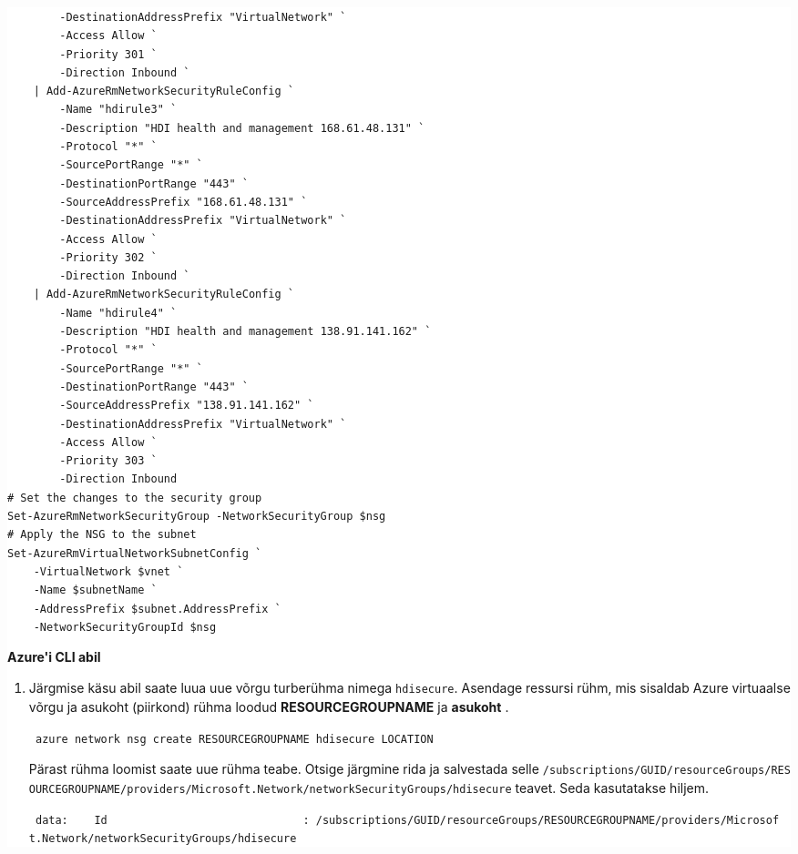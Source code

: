             -DestinationAddressPrefix "VirtualNetwork" `
            -Access Allow `
            -Priority 301 `
            -Direction Inbound `
        | Add-AzureRmNetworkSecurityRuleConfig `
            -Name "hdirule3" `
            -Description "HDI health and management 168.61.48.131" `
            -Protocol "*" `
            -SourcePortRange "*" `
            -DestinationPortRange "443" `
            -SourceAddressPrefix "168.61.48.131" `
            -DestinationAddressPrefix "VirtualNetwork" `
            -Access Allow `
            -Priority 302 `
            -Direction Inbound `
        | Add-AzureRmNetworkSecurityRuleConfig `
            -Name "hdirule4" `
            -Description "HDI health and management 138.91.141.162" `
            -Protocol "*" `
            -SourcePortRange "*" `
            -DestinationPortRange "443" `
            -SourceAddressPrefix "138.91.141.162" `
            -DestinationAddressPrefix "VirtualNetwork" `
            -Access Allow `
            -Priority 303 `
            -Direction Inbound
    # Set the changes to the security group
    Set-AzureRmNetworkSecurityGroup -NetworkSecurityGroup $nsg
    # Apply the NSG to the subnet
    Set-AzureRmVirtualNetworkSubnetConfig `
        -VirtualNetwork $vnet `
        -Name $subnetName `
        -AddressPrefix $subnet.AddressPrefix `
        -NetworkSecurityGroupId $nsg

__Azure'i CLI abil__

1. Järgmise käsu abil saate luua uue võrgu turberühma nimega `hdisecure`. Asendage ressursi rühm, mis sisaldab Azure virtuaalse võrgu ja asukoht (piirkond) rühma loodud __RESOURCEGROUPNAME__ ja __asukoht__ .

        azure network nsg create RESOURCEGROUPNAME hdisecure LOCATION
    
    Pärast rühma loomist saate uue rühma teabe. Otsige järgmine rida ja salvestada selle `/subscriptions/GUID/resourceGroups/RESOURCEGROUPNAME/providers/Microsoft.Network/networkSecurityGroups/hdisecure` teavet. Seda kasutatakse hiljem.
    
        data:    Id                              : /subscriptions/GUID/resourceGroups/RESOURCEGROUPNAME/providers/Microsoft.Network/networkSecurityGroups/hdisecure
